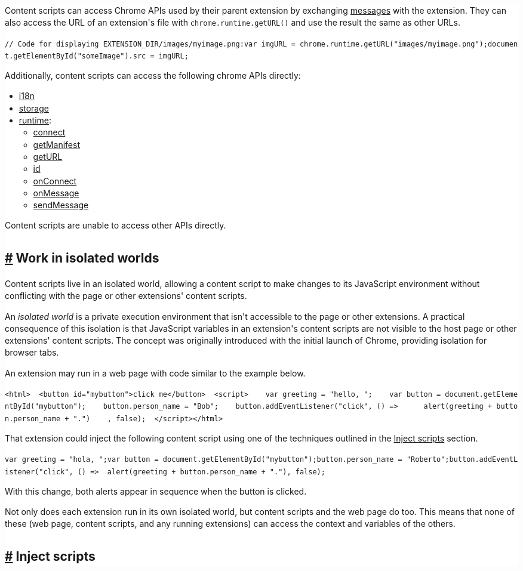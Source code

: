 Content scripts can access Chrome APIs used by their parent extension by exchanging [messages](https://developer.chrome.com/docs/extensions/mv3/messaging/) with the extension. They can also access the URL of an extension's file with `chrome.runtime.getURL()` and use the result the same as other URLs.

    // Code for displaying EXTENSION_DIR/images/myimage.png:var imgURL = chrome.runtime.getURL("images/myimage.png");document.getElementById("someImage").src = imgURL;

Additionally, content scripts can access the following chrome APIs directly:

*   [i18n](https://developer.chrome.com/docs/extensions/reference/i18n/)
*   [storage](https://developer.chrome.com/docs/extensions/reference/storage/)
*   [runtime](https://developer.chrome.com/docs/extensions/reference/runtime/):
    *   [connect](https://developer.chrome.com/docs/extensions/reference/runtime#method-connect)
    *   [getManifest](https://developer.chrome.com/docs/extensions/reference/runtime#method-getManifest)
    *   [getURL](https://developer.chrome.com/docs/extensions/reference/runtime#method-getURL)
    *   [id](https://developer.chrome.com/docs/extensions/reference/runtime#property-id)
    *   [onConnect](https://developer.chrome.com/docs/extensions/reference/runtime#event-onConnect)
    *   [onMessage](https://developer.chrome.com/docs/extensions/reference/runtime#event-onMessage)
    *   [sendMessage](https://developer.chrome.com/docs/extensions/reference/runtime#method-sendMessage)

Content scripts are unable to access other APIs directly.

[#](https://developer.chrome.com/docs/extensions/mv3/content_scripts/#isolated_world) Work in isolated worlds
-------------------------------------------------------------------------------------------------------------

Content scripts live in an isolated world, allowing a content script to make changes to its JavaScript environment without conflicting with the page or other extensions' content scripts.

An _isolated world_ is a private execution environment that isn't accessible to the page or other extensions. A practical consequence of this isolation is that JavaScript variables in an extension's content scripts are not visible to the host page or other extensions' content scripts. The concept was originally introduced with the initial launch of Chrome, providing isolation for browser tabs.

An extension may run in a web page with code similar to the example below.

    <html>  <button id="mybutton">click me</button>  <script>    var greeting = "hello, ";    var button = document.getElementById("mybutton");    button.person_name = "Bob";    button.addEventListener("click", () =>      alert(greeting + button.person_name + ".")    , false);  </script></html>

That extension could inject the following content script using one of the techniques outlined in the [Inject scripts](https://developer.chrome.com/docs/extensions/mv3/content_scripts/#functionality) section.

    var greeting = "hola, ";var button = document.getElementById("mybutton");button.person_name = "Roberto";button.addEventListener("click", () =>  alert(greeting + button.person_name + "."), false);

With this change, both alerts appear in sequence when the button is clicked.

Not only does each extension run in its own isolated world, but content scripts and the web page do too. This means that none of these (web page, content scripts, and any running extensions) can access the context and variables of the others.

[#](https://developer.chrome.com/docs/extensions/mv3/content_scripts/#functionality) Inject scripts
---------------------------------------------------------------------------------------------------
